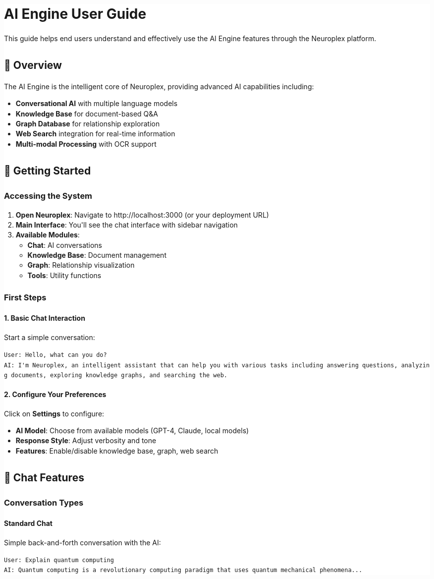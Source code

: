 # AI Engine User Guide

This guide helps end users understand and effectively use the AI Engine features through the Neuroplex platform.

## 🎯 Overview

The AI Engine is the intelligent core of Neuroplex, providing advanced AI capabilities including:
- **Conversational AI** with multiple language models
- **Knowledge Base** for document-based Q&A
- **Graph Database** for relationship exploration
- **Web Search** integration for real-time information
- **Multi-modal Processing** with OCR support

## 🚀 Getting Started

### Accessing the System

1. **Open Neuroplex**: Navigate to http://localhost:3000 (or your deployment URL)
2. **Main Interface**: You'll see the chat interface with sidebar navigation
3. **Available Modules**:
   - **Chat**: AI conversations
   - **Knowledge Base**: Document management
   - **Graph**: Relationship visualization
   - **Tools**: Utility functions

### First Steps

#### 1. Basic Chat Interaction

Start a simple conversation:
```
User: Hello, what can you do?
AI: I'm Neuroplex, an intelligent assistant that can help you with various tasks including answering questions, analyzing documents, exploring knowledge graphs, and searching the web.
```

#### 2. Configure Your Preferences

Click on **Settings** to configure:
- **AI Model**: Choose from available models (GPT-4, Claude, local models)
- **Response Style**: Adjust verbosity and tone
- **Features**: Enable/disable knowledge base, graph, web search

## 💬 Chat Features

### Conversation Types

#### Standard Chat
Simple back-and-forth conversation with the AI:
```
User: Explain quantum computing
AI: Quantum computing is a revolutionary computing paradigm that uses quantum mechanical phenomena...
```
